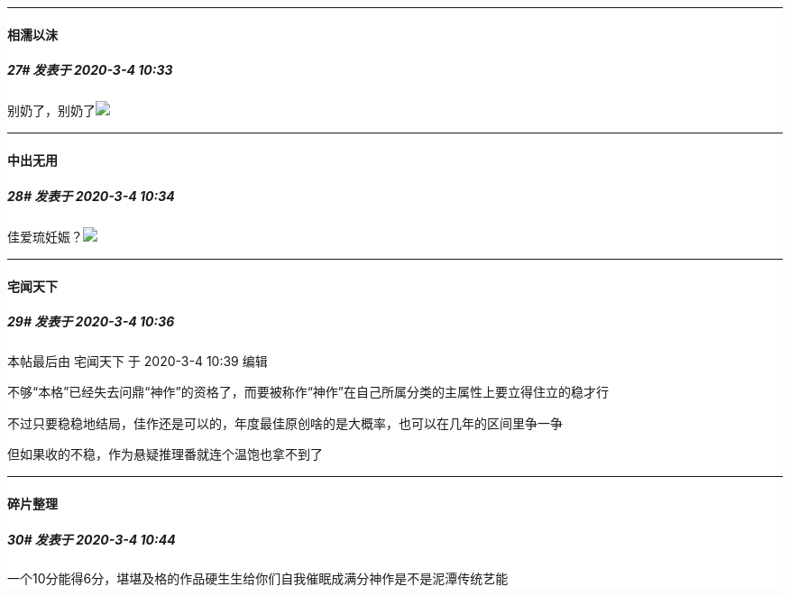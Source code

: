 -----

####  相濡以沫  
##### 27#       发表于 2020-3-4 10:33




别奶了，别奶了<img src="https://static.saraba1st.com/image/smiley/face2017/217.gif" referrerpolicy="no-referrer">







-----

####  中出无用  
##### 28#       发表于 2020-3-4 10:34




佳爱琉妊娠？<img src="https://static.saraba1st.com/image/smiley/face2017/048.png" referrerpolicy="no-referrer">







-----

####  宅闻天下  
##### 29#       发表于 2020-3-4 10:36



 本帖最后由 宅闻天下 于 2020-3-4 10:39 编辑 

不够“本格”已经失去问鼎“神作”的资格了，而要被称作“神作”在自己所属分类的主属性上要立得住立的稳才行

不过只要稳稳地结局，佳作还是可以的，年度最佳原创啥的是大概率，也可以在几年的区间里争一争

但如果收的不稳，作为悬疑推理番就连个温饱也拿不到了







-----

####  碎片整理  
##### 30#       发表于 2020-3-4 10:44




一个10分能得6分，堪堪及格的作品硬生生给你们自我催眠成满分神作是不是泥潭传统艺能





